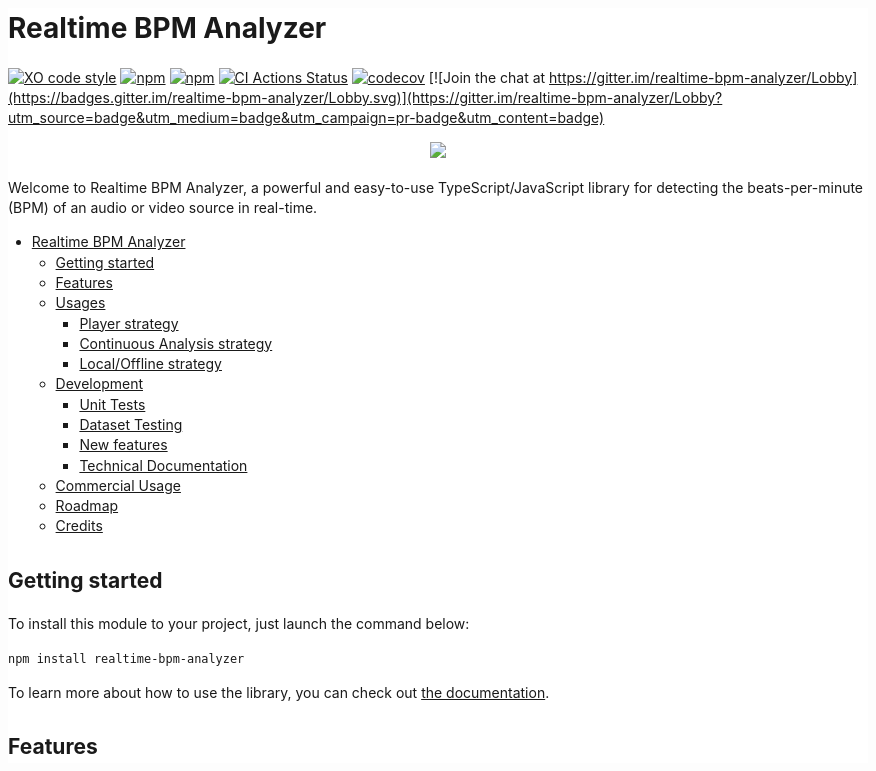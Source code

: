 # Realtime BPM Analyzer
[![XO code style](https://img.shields.io/badge/code_style-XO-5ed9c7.svg)](https://github.com/xojs/xo)
[![npm](https://img.shields.io/npm/dm/realtime-bpm-analyzer.svg)](https://www.npmjs.com/package/realtime-bpm-analyzer)
[![npm](https://img.shields.io/npm/l/realtime-bpm-analyzer.svg)](https://github.com/dlepaux/realtime-bpm-analyzer/blob/master/licence.md)
[![CI Actions Status](https://github.com/dlepaux/realtime-bpm-analyzer/workflows/CI/badge.svg)](https://github.com/dlepaux/realtime-bpm-analyzer/actions)
[![codecov](https://codecov.io/gh/dlepaux/realtime-bpm-analyzer/branch/main/graph/badge.svg)](https://codecov.io/gh/dlepaux/realtime-bpm-analyzer)
[![Join the chat at https://gitter.im/realtime-bpm-analyzer/Lobby](https://badges.gitter.im/realtime-bpm-analyzer/Lobby.svg)](https://gitter.im/realtime-bpm-analyzer/Lobby?utm_source=badge&utm_medium=badge&utm_campaign=pr-badge&utm_content=badge)

<div>
  <p align="center">
    <img src="https://www.realtime-bpm-analyzer.com/realtime-bpm-analyzer-share.png" style="width: 100%; height: auto;">
  </p>
</div>

Welcome to Realtime BPM Analyzer, a powerful and easy-to-use TypeScript/JavaScript library for detecting the beats-per-minute (BPM) of an audio or video source in real-time.

- [Realtime BPM Analyzer](#realtime-bpm-analyzer)
  - [Getting started](#getting-started)
  - [Features](#features)
  - [Usages](#usages)
    - [Player strategy](#player-strategy)
    - [Continuous Analysis strategy](#continuous-analysis-strategy)
    - [Local/Offline strategy](#localoffline-strategy)
  - [Development](#development)
    - [Unit Tests](#unit-tests)
    - [Dataset Testing](#dataset-testing)
    - [New features](#new-features)
    - [Technical Documentation](#technical-documentation)
  - [Commercial Usage](#commercial-usage)
  - [Roadmap](#roadmap)
  - [Credits](#credits)

## Getting started

To install this module to your project, just launch the command below:

```bash
npm install realtime-bpm-analyzer
```

To learn more about how to use the library, you can check out [the documentation](https://www.realtime-bpm-analyzer.com).

## Features
